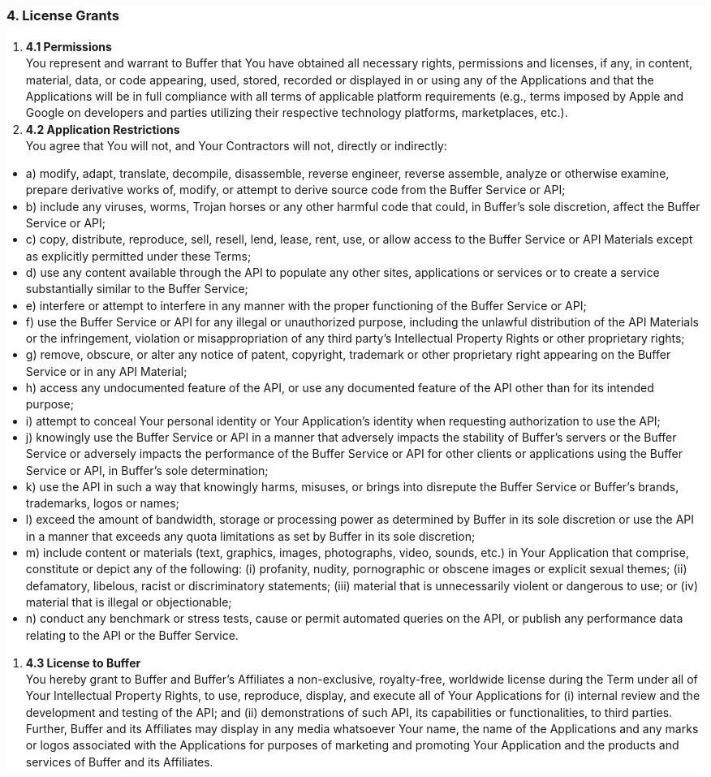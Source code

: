 ### 4\. License Grants

1.  **4.1 Permissions**  
    You represent and warrant to Buffer that You have obtained all necessary rights, permissions and licenses, if any, in content, material, data, or code appearing, used, stored, recorded or displayed in or using any of the Applications and that the Applications will be in full compliance with all terms of applicable platform requirements (e.g., terms imposed by Apple and Google on developers and parties utilizing their respective technology platforms, marketplaces, etc.).
2.  **4.2 Application Restrictions**  
    You agree that You will not, and Your Contractors will not, directly or indirectly:

*   a) modify, adapt, translate, decompile, disassemble, reverse engineer, reverse assemble, analyze or otherwise examine, prepare derivative works of, modify, or attempt to derive source code from the Buffer Service or API;
*   b) include any viruses, worms, Trojan horses or any other harmful code that could, in Buffer’s sole discretion, affect the Buffer Service or API;
*   c) copy, distribute, reproduce, sell, resell, lend, lease, rent, use, or allow access to the Buffer Service or API Materials except as explicitly permitted under these Terms;
*   d) use any content available through the API to populate any other sites, applications or services or to create a service substantially similar to the Buffer Service;
*   e) interfere or attempt to interfere in any manner with the proper functioning of the Buffer Service or API;
*   f) use the Buffer Service or API for any illegal or unauthorized purpose, including the unlawful distribution of the API Materials or the infringement, violation or misappropriation of any third party’s Intellectual Property Rights or other proprietary rights;
*   g) remove, obscure, or alter any notice of patent, copyright, trademark or other proprietary right appearing on the Buffer Service or in any API Material;
*   h) access any undocumented feature of the API, or use any documented feature of the API other than for its intended purpose;
*   i) attempt to conceal Your personal identity or Your Application’s identity when requesting authorization to use the API;
*   j) knowingly use the Buffer Service or API in a manner that adversely impacts the stability of Buffer’s servers or the Buffer Service or adversely impacts the performance of the Buffer Service or API for other clients or applications using the Buffer Service or API, in Buffer’s sole determination;
*   k) use the API in such a way that knowingly harms, misuses, or brings into disrepute the Buffer Service or Buffer’s brands, trademarks, logos or names;
*   l) exceed the amount of bandwidth, storage or processing power as determined by Buffer in its sole discretion or use the API in a manner that exceeds any quota limitations as set by Buffer in its sole discretion;
*   m) include content or materials (text, graphics, images, photographs, video, sounds, etc.) in Your Application that comprise, constitute or depict any of the following: (i) profanity, nudity, pornographic or obscene images or explicit sexual themes; (ii) defamatory, libelous, racist or discriminatory statements; (iii) material that is unnecessarily violent or dangerous to use; or (iv) material that is illegal or objectionable;
*   n) conduct any benchmark or stress tests, cause or permit automated queries on the API, or publish any performance data relating to the API or the Buffer Service.

1.  **4.3 License to Buffer**  
    You hereby grant to Buffer and Buffer’s Affiliates a non-exclusive, royalty-free, worldwide license during the Term under all of Your Intellectual Property Rights, to use, reproduce, display, and execute all of Your Applications for (i) internal review and the development and testing of the API; and (ii) demonstrations of such API, its capabilities or functionalities, to third parties. Further, Buffer and its Affiliates may display in any media whatsoever Your name, the name of the Applications and any marks or logos associated with the Applications for purposes of marketing and promoting Your Application and the products and services of Buffer and its Affiliates.
